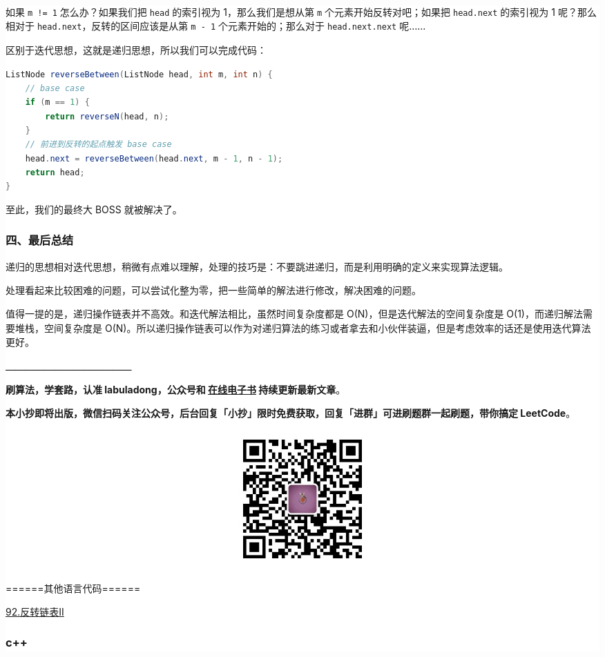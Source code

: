 如果 `m != 1` 怎么办？如果我们把 `head` 的索引视为 1，那么我们是想从第 `m` 个元素开始反转对吧；如果把 `head.next` 的索引视为 1 呢？那么相对于 `head.next`，反转的区间应该是从第 `m - 1` 个元素开始的；那么对于 `head.next.next` 呢……

区别于迭代思想，这就是递归思想，所以我们可以完成代码：

```java
ListNode reverseBetween(ListNode head, int m, int n) {
    // base case
    if (m == 1) {
        return reverseN(head, n);
    }
    // 前进到反转的起点触发 base case
    head.next = reverseBetween(head.next, m - 1, n - 1);
    return head;
}
```

至此，我们的最终大 BOSS 就被解决了。

### 四、最后总结

递归的思想相对迭代思想，稍微有点难以理解，处理的技巧是：不要跳进递归，而是利用明确的定义来实现算法逻辑。

处理看起来比较困难的问题，可以尝试化整为零，把一些简单的解法进行修改，解决困难的问题。

值得一提的是，递归操作链表并不高效。和迭代解法相比，虽然时间复杂度都是 O(N)，但是迭代解法的空间复杂度是 O(1)，而递归解法需要堆栈，空间复杂度是 O(N)。所以递归操作链表可以作为对递归算法的练习或者拿去和小伙伴装逼，但是考虑效率的话还是使用迭代算法更好。

**＿＿＿＿＿＿＿＿＿＿＿＿＿**

**刷算法，学套路，认准 labuladong，公众号和 [在线电子书](https://labuladong.gitee.io/algo/) 持续更新最新文章**。

**本小抄即将出版，微信扫码关注公众号，后台回复「小抄」限时免费获取，回复「进群」可进刷题群一起刷题，带你搞定 LeetCode**。

<p align='center'>
<img src="../pictures/qrcode.jpg" width=200 >
</p>
======其他语言代码======

[92.反转链表II](https://leetcode-cn.com/problems/reverse-linked-list-ii/)



### c++
